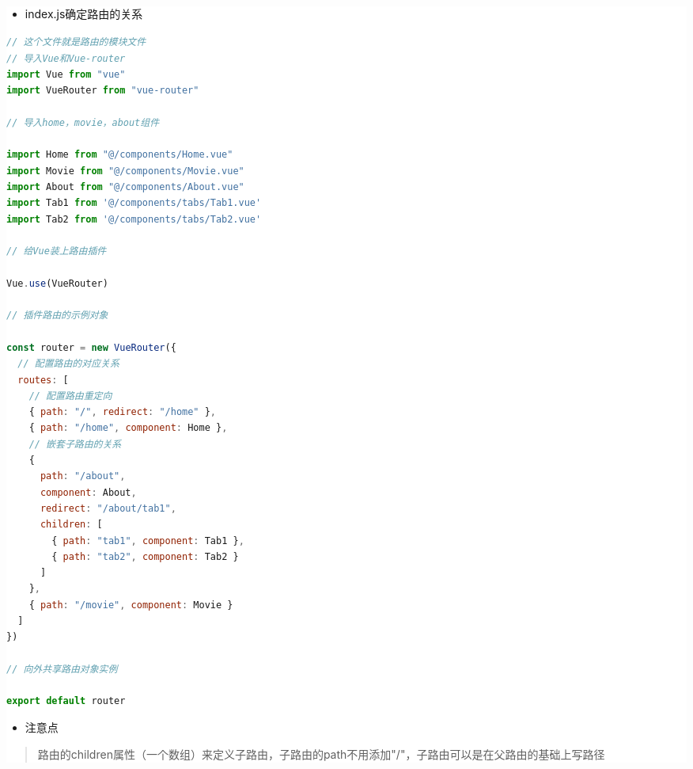 - index.js确定路由的关系

```js
// 这个文件就是路由的模块文件
// 导入Vue和Vue-router
import Vue from "vue"
import VueRouter from "vue-router"

// 导入home，movie，about组件

import Home from "@/components/Home.vue"
import Movie from "@/components/Movie.vue"
import About from "@/components/About.vue"
import Tab1 from '@/components/tabs/Tab1.vue'
import Tab2 from '@/components/tabs/Tab2.vue'

// 给Vue装上路由插件

Vue.use(VueRouter)

// 插件路由的示例对象

const router = new VueRouter({
  // 配置路由的对应关系
  routes: [
    // 配置路由重定向
    { path: "/", redirect: "/home" },
    { path: "/home", component: Home },
    // 嵌套子路由的关系
    {
      path: "/about",
      component: About,
      redirect: "/about/tab1",
      children: [
        { path: "tab1", component: Tab1 },
        { path: "tab2", component: Tab2 }
      ]
    },
    { path: "/movie", component: Movie }
  ]
})

// 向外共享路由对象实例

export default router

```



- 注意点

>路由的children属性（一个数组）来定义子路由，子路由的path不用添加"/"，子路由可以是在父路由的基础上写路径
